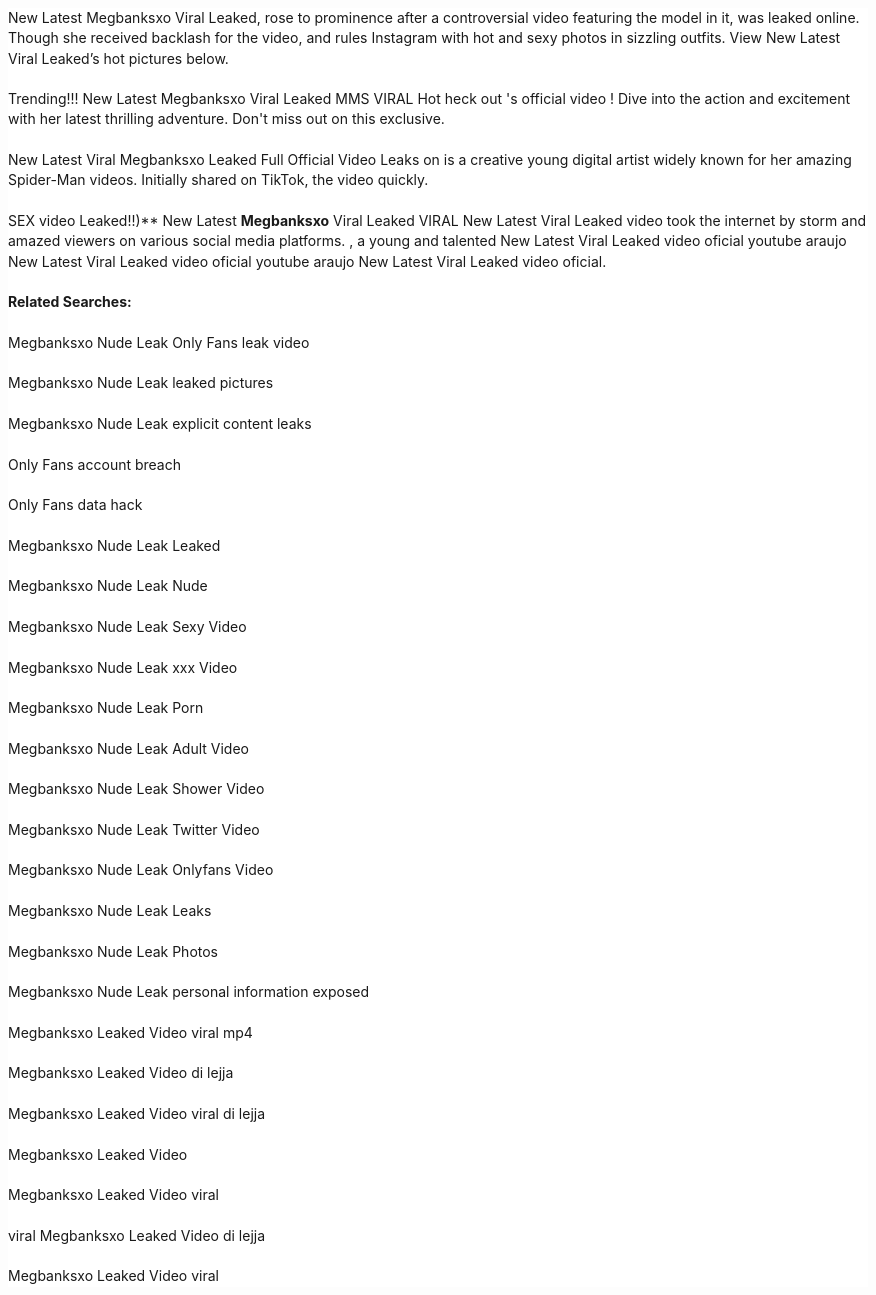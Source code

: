 New Latest Megbanksxo Viral Leaked, rose to prominence after a controversial video featuring the model in it, was leaked online. Though she received backlash for the video, and rules Instagram with hot and sexy photos in sizzling outfits. View New Latest Viral Leaked’s hot pictures below.
<br><br>
Trending!!! New Latest Megbanksxo Viral Leaked MMS VIRAL Hot heck out 's official video ! Dive into the action and excitement with her latest thrilling adventure. Don't miss out on this exclusive.
<br><br>
New Latest Viral Megbanksxo Leaked Full Official Video Leaks on  is a creative young digital artist widely known for her amazing Spider-Man videos. Initially shared on TikTok, the video quickly.
<br><br>
SEX video Leaked!!)** New Latest <strong>Megbanksxo</strong> Viral Leaked VIRAL New Latest Viral Leaked video took the internet by storm and amazed viewers on various social media platforms. , a young and talented New Latest Viral Leaked video oficial youtube araujo New Latest Viral Leaked video oficial youtube araujo New Latest Viral Leaked video oficial.
<br><br>
<strong>Related Searches:</strong>
<br><br>
Megbanksxo Nude Leak Only Fans leak video
<br><br>
Megbanksxo Nude Leak leaked pictures
<br><br>
Megbanksxo Nude Leak explicit content leaks
<br><br>
Only Fans account breach
<br><br>
Only Fans data hack
<br><br>
Megbanksxo Nude Leak Leaked
<br><br>
Megbanksxo Nude Leak Nude
<br><br>
Megbanksxo Nude Leak Sexy Video
<br><br>
Megbanksxo Nude Leak xxx Video
<br><br>
Megbanksxo Nude Leak Porn
<br><br>
Megbanksxo Nude Leak Adult Video
<br><br>
Megbanksxo Nude Leak Shower Video
<br><br>
Megbanksxo Nude Leak Twitter Video
<br><br>
Megbanksxo Nude Leak Onlyfans Video
<br><br>
Megbanksxo Nude Leak Leaks
<br><br>
Megbanksxo Nude Leak Photos
<br><br>
Megbanksxo Nude Leak personal information exposed
<br><br>
Megbanksxo Leaked Video viral mp4
<br><br>
Megbanksxo Leaked Video di lejja
<br><br>
Megbanksxo Leaked Video viral di lejja
<br><br>
Megbanksxo Leaked Video
<br><br>
Megbanksxo Leaked Video viral
<br><br>
viral  Megbanksxo Leaked Video di lejja
<br><br>
Megbanksxo Leaked Video viral